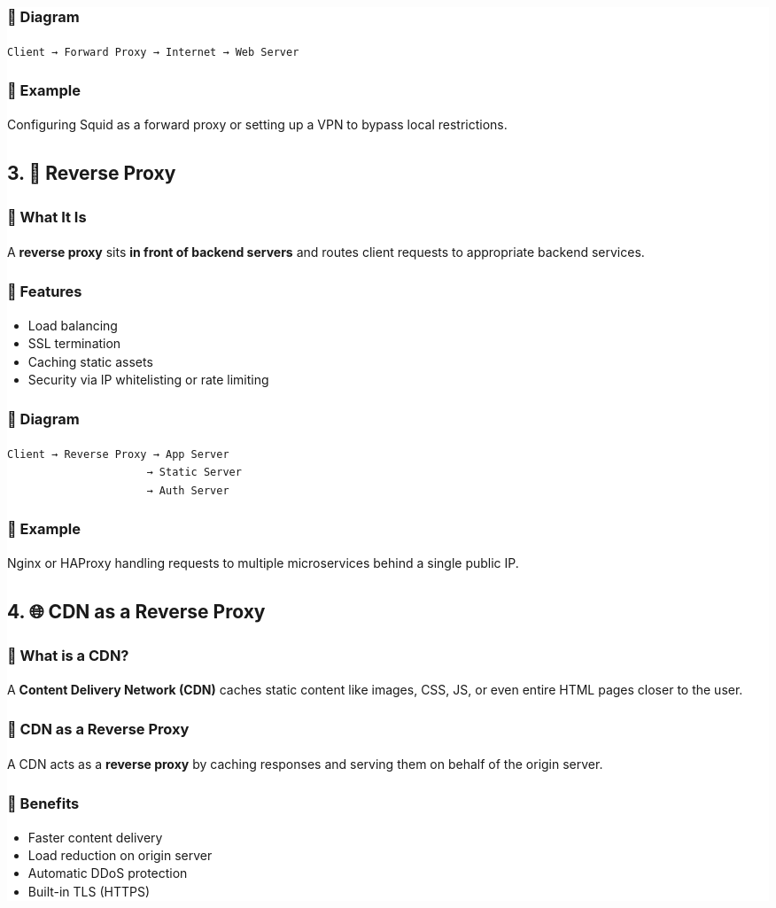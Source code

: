 ### 🔹 Diagram

```arduino
Client → Forward Proxy → Internet → Web Server
```
### 🔹 Example

Configuring Squid as a forward proxy or setting up a VPN to bypass local restrictions.

## 3\. 🔁 Reverse Proxy

### 🔹 What It Is

A **reverse proxy** sits **in front of backend servers** and routes client requests to appropriate backend services.

### 🔹 Features

- Load balancing
- SSL termination
- Caching static assets
- Security via IP whitelisting or rate limiting

### 🔹 Diagram

```arduino
Client → Reverse Proxy → App Server
                      → Static Server
                      → Auth Server

```
### 🔹 Example

Nginx or HAProxy handling requests to multiple microservices behind a single public IP.

## 4\. 🌐 CDN as a Reverse Proxy

### 🔹 What is a CDN?

A **Content Delivery Network (CDN)** caches static content like images, CSS, JS, or even entire HTML pages closer to the user.

### 🔹 CDN as a Reverse Proxy

A CDN acts as a **reverse proxy** by caching responses and serving them on behalf of the origin server.

### 🔹 Benefits

- Faster content delivery
- Load reduction on origin server
- Automatic DDoS protection
- Built-in TLS (HTTPS)
